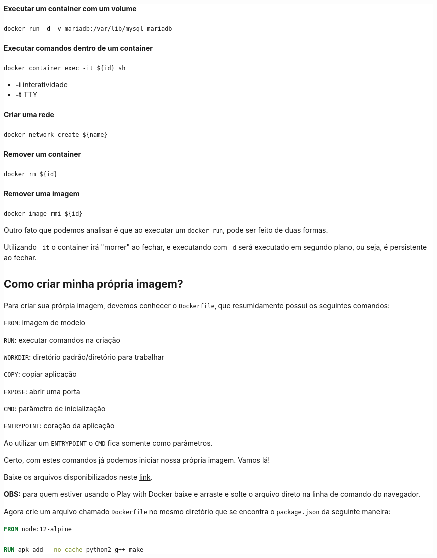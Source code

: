 #### Executar um container com um volume
```shell
docker run -d -v mariadb:/var/lib/mysql mariadb
```

#### Executar comandos dentro de um container
```shell
docker container exec -it ${id} sh
```

- <b>-i</b> interatividade
- <b>-t</b> TTY

#### Criar uma rede
```shell
docker network create ${name}
```

#### Remover um container
```shell
docker rm ${id}
```

#### Remover uma imagem
```shell
docker image rmi ${id}
```

Outro fato que podemos analisar é que ao executar um ```docker run```, pode ser feito de duas formas.

Utilizando ```-it``` o container irá "morrer" ao fechar, e executando com ```-d``` será executado em segundo plano, ou seja, é persistente ao fechar.

## Como criar minha própria imagem?

Para criar sua prórpia imagem, devemos conhecer o ```Dockerfile```, que resumidamente possui os seguintes comandos:

```FROM```: imagem de modelo

```RUN```: executar comandos na criação

```WORKDIR```: diretório padrão/diretório para trabalhar

```COPY```: copiar aplicação

```EXPOSE```: abrir uma porta

```CMD```: parâmetro de inicialização

```ENTRYPOINT```: coração da aplicação

Ao utilizar um ```ENTRYPOINT``` o ```CMD``` fica somente como parâmetros.

Certo, com estes comandos já podemos iniciar nossa própria imagem. Vamos lá!

Baixe os arquivos disponibilizados neste [link](app.zip).

<b>OBS:</b> para quem estiver usando o Play with Docker baixe e arraste e solte o arquivo direto na linha de comando do navegador.

Agora crie um arquivo chamado ```Dockerfile``` no mesmo diretório que se encontra o ```package.json``` da seguinte maneira:

```Dockerfile
FROM node:12-alpine

RUN apk add --no-cache python2 g++ make
```